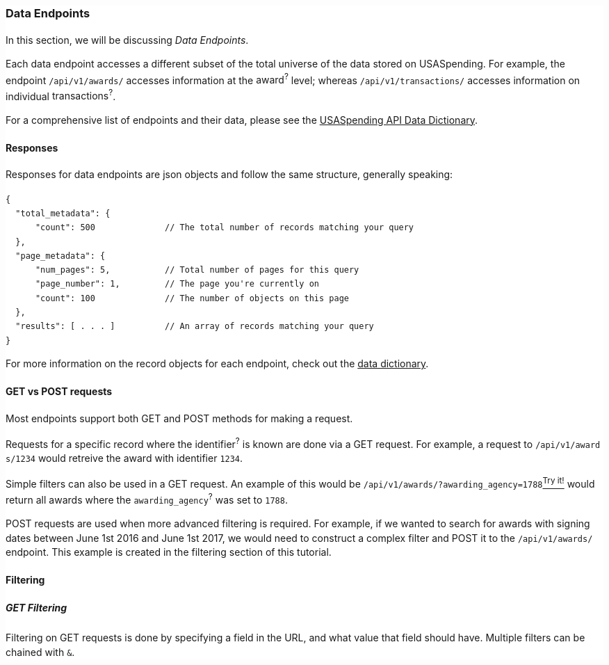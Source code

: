### Data Endpoints <a name="data-endpoints"></a>

In this section, we will be discussing _Data Endpoints_.

Each data endpoint accesses a different subset of the total universe of the data stored on USASpending. For example, the endpoint `/api/v1/awards/` accesses information at the <span title="An award is comprised of multiple actions (known as transactions)">award<sup>?</sup></span> level; whereas `/api/v1/transactions/` accesses information on individual <span title="A transaction represents a specific contract or assistance action">transactions<sup>?</sup></span>.

For a comprehensive list of endpoints and their data, please see the [USASpending API Data Dictionary](/docs/data-dictionary).

#### Responses

Responses for data endpoints are json objects and follow the same structure, generally speaking:

```
{
  "total_metadata": {
      "count": 500              // The total number of records matching your query
  },
  "page_metadata": {
      "num_pages": 5,           // Total number of pages for this query
      "page_number": 1,         // The page you're currently on
      "count": 100              // The number of objects on this page
  },
  "results": [ . . . ]          // An array of records matching your query
}
```

For more information on the record objects for each endpoint, check out the [data dictionary](/docs/data-dictionary).

#### GET vs POST requests <a name="get-vs-post"></a>

Most endpoints support both GET and POST methods for making a request. 

Requests for a specific record where the <span title="This is a numerical identifier referencing the specific item">identifier<sup>?</sup></span> is known are done via a GET request. For example, a request to `/api/v1/awards/1234` would retreive the award with identifier `1234`.

Simple filters can also be used in a GET request. An example of this would be `/api/v1/awards/?awarding_agency=1788`[<sup>Try it!</sup>](/api/v1/awards/?awarding_agency=1788) would return all awards where the <span title="The government department, agency, or office which awarded the associated award">`awarding_agency`<sup>?</sup></span> was set to `1788`.

POST requests are used when more advanced filtering is required. For example, if we wanted to search for awards with signing dates between June 1st 2016 and June 1st 2017, we would need to construct a complex filter and POST it to the `/api/v1/awards/` endpoint. This example is created in the filtering section of this tutorial.


#### Filtering <a name="filtering"></a>

##### GET Filtering
Filtering on GET requests is done by specifying a field in the URL, and what value that field should have. Multiple filters can be chained with `&`.


[//]: # (Begin Content)